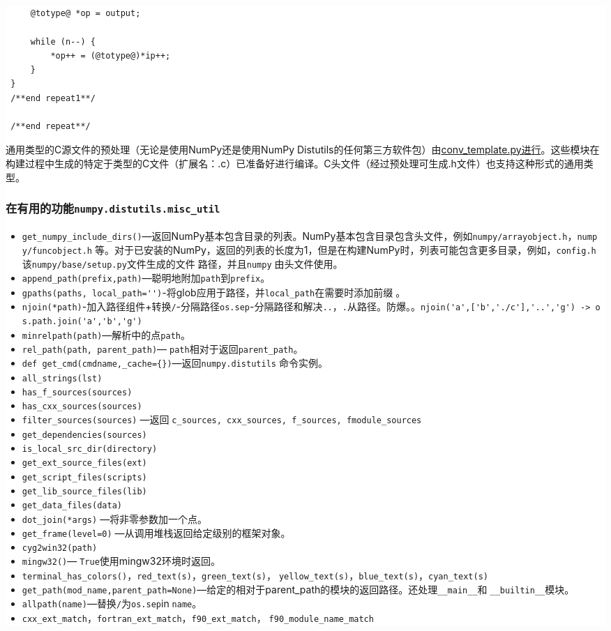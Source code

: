 ``` NumPyC
     @totype@ *op = output;

     while (n--) {
         *op++ = (@totype@)*ip++;
     }
 }
 /**end repeat1**/

 /**end repeat**/
```

通用类型的C源文件的预处理（无论是使用NumPy还是使用NumPy Distutils的任何第三方软件包）由[conv_template.py进行](https://github.com/numpy/numpy/blob/master/numpy/distutils/conv_template.py)。这些模块在构建过程中生成的特定于类型的C文件（扩展名：.c）已准备好进行编译。C头文件（经过预处理可生成.h文件）也支持这种形式的通用类型。

### 在有用的功能``numpy.distutils.misc_util``

- ``get_numpy_include_dirs()``—返回NumPy基本包含目录的列表。NumPy基本包含目录包含头文件，例如``numpy/arrayobject.h``，``numpy/funcobject.h``
等。对于已安装的NumPy，返回的列表的长度为1，但是在构建NumPy时，列表可能包含更多目录，例如，``config.h``该``numpy/base/setup.py``文件生成的文件
 路径，并且``numpy``
由头文件使用。
- ``append_path(prefix,path)``—聪明地附加``path``到``prefix``。
- ``gpaths(paths, local_path='')``-将glob应用于路径，并``local_path``在需要时添加前缀
 。
- ``njoin(*path)``-加入路径组件+转换``/``-分隔路径``os.sep``-分隔路径和解决``..``，``.``从路径。防爆。。``njoin('a',['b','./c'],'..','g') -> os.path.join('a','b','g')``
- ``minrelpath(path)``—解析中的点``path``。
- ``rel_path(path, parent_path)``— ``path``相对于返回``parent_path``。
- ``def get_cmd(cmdname,_cache={})``—返回``numpy.distutils``
命令实例。
- ``all_strings(lst)``
- ``has_f_sources(sources)``
- ``has_cxx_sources(sources)``
- ``filter_sources(sources)`` —返回 ``c_sources, cxx_sources,
f_sources, fmodule_sources``
- ``get_dependencies(sources)``
- ``is_local_src_dir(directory)``
- ``get_ext_source_files(ext)``
- ``get_script_files(scripts)``
- ``get_lib_source_files(lib)``
- ``get_data_files(data)``
- ``dot_join(*args)`` —将非零参数加一个点。
- ``get_frame(level=0)`` —从调用堆栈返回给定级别的框架对象。
- ``cyg2win32(path)``
- ``mingw32()``— ``True``使用mingw32环境时返回。
- ``terminal_has_colors()``，``red_text(s)``，``green_text(s)``，
 ``yellow_text(s)``，``blue_text(s)``，``cyan_text(s)``
- ``get_path(mod_name,parent_path=None)``—给定的相对于parent_path的模块的返回路径。还处理``__main__``和
 ``__builtin__``模块。
- ``allpath(name)``—替换``/``为``os.sep``in ``name``。
- ``cxx_ext_match``，``fortran_ext_match``，``f90_ext_match``，
``f90_module_name_match``
